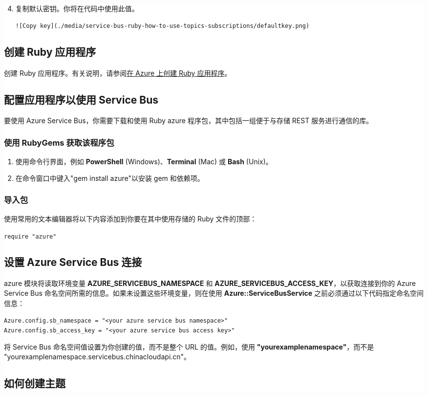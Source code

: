 4. 复制默认密钥。你将在代码中使用此值。

       ![Copy key](./media/service-bus-ruby-how-to-use-topics-subscriptions/defaultkey.png)

## <a id="create-a-ruby-application"></a>创建 Ruby 应用程序

创建 Ruby 应用程序。有关说明，请参阅[在 Azure 上创建 Ruby 应用程序](/zh-cn/documentation/articles/virtual-machines-ruby-rails-web-app-linux)。

## <a id="configure-your-application-to-use-service-bus"></a>配置应用程序以使用 Service Bus

要使用 Azure Service Bus，你需要下载和使用 Ruby azure 程序包，其中包括一组便于与存储 REST 服务进行通信的库。

### 使用 RubyGems 获取该程序包

1. 使用命令行界面，例如 **PowerShell** (Windows)、**Terminal** (Mac) 或 **Bash** (Unix)。

2. 在命令窗口中键入"gem install azure"以安装 gem 和依赖项。

### 导入包

使用常用的文本编辑器将以下内容添加到你要在其中使用存储的 Ruby 文件的顶部：

    require "azure"

## <a id="setup-a-windows-azure-service-bus-connection"></a>设置 Azure Service Bus 连接

azure 模块将读取环境变量 **AZURE\_SERVICEBUS\_NAMESPACE** 和 **AZURE\_SERVICEBUS\_ACCESS\_KEY**，以获取连接到你的 Azure Service Bus 命名空间所需的信息。如果未设置这些环境变量，则在使用 **Azure::ServiceBusService** 之前必须通过以下代码指定命名空间信息：

    Azure.config.sb_namespace = "<your azure service bus namespace>"
    Azure.config.sb_access_key = "<your azure service bus access key>"

将 Service Bus 命名空间值设置为你创建的值，而不是整个 URL 的值。例如，使用 **"yourexamplenamespace"**，而不是 "yourexamplenamespace.servicebus.chinacloudapi.cn"。 

## <a id="how-to-create-a-topic"></a>如何创建主题
